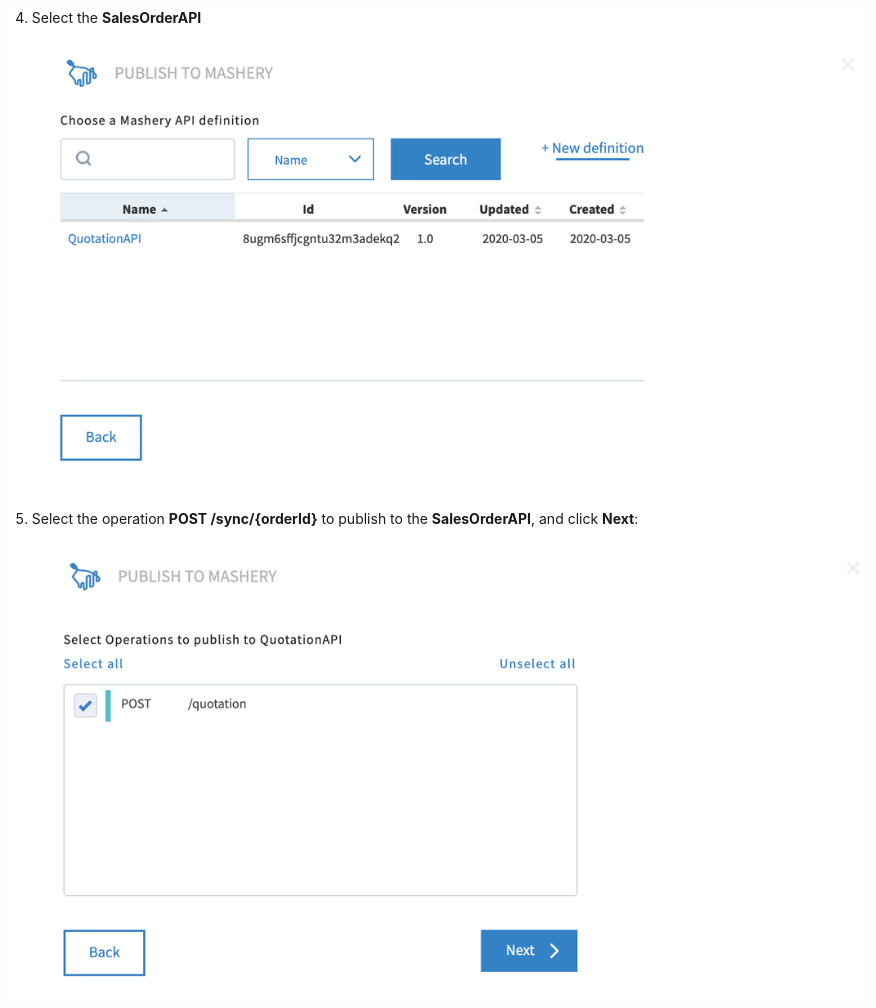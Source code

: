 4. Select the **SalesOrderAPI**

    ![Select API](images/new_api_definition_001.png)

5. Select the operation **POST /sync/{orderId}** to publish to the **SalesOrderAPI**, and click **Next**:

    ![Select Operations for API](images/select_operations_for_api.png)
